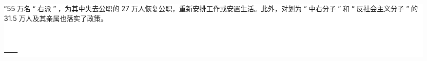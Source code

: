    ”55
  </span>
  <span class="s1">
   万名
  </span>
  <span class="s2">
   “
  </span>
  <span class="s1">
   右派
  </span>
  <span class="s2">
   ”
  </span>
  <span class="s1">
   ，为其中失去公职的
  </span>
  <span class="s2">
   27
  </span>
  <span class="s1">
   万人恢复公职，重新安排工作或安置生活。此外，对划为
  </span>
  <span class="s2">
   “
  </span>
  <span class="s1">
   中右分子
  </span>
  <span class="s2">
   ”
  </span>
  <span class="s1">
   和
  </span>
  <span class="s2">
   “
  </span>
  <span class="s1">
   反社会主义分子
  </span>
  <span class="s2">
   ”
  </span>
  <span class="s1">
   的
  </span>
  <span class="s2">
   31.5
  </span>
  <span class="s1">
   万人及其亲属也落实了政策。
  </span>
 </p>
 <p class="p1">
  <span class="s1">
  </span>
  <br/>
 </p>
 <p class="p2">
  <span class="s2">
   ——
  </span>
  <span class="s1">